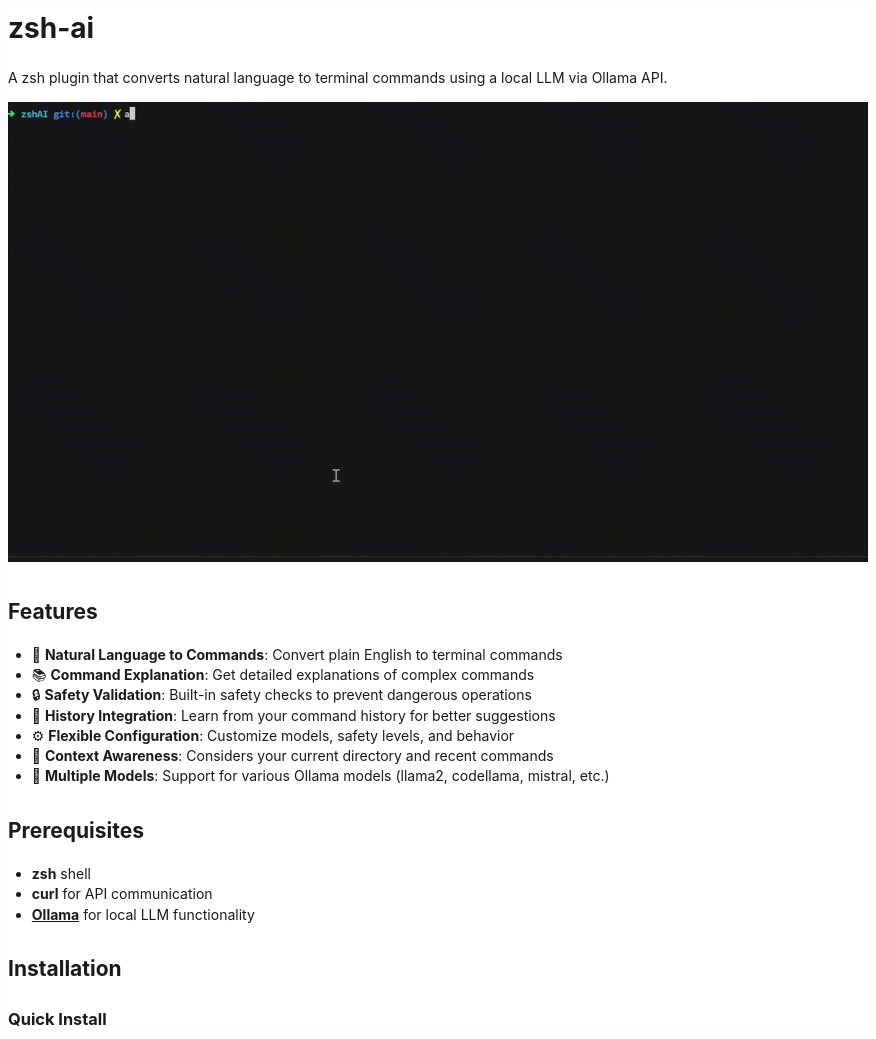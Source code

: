 # zsh-ai

A zsh plugin that converts natural language to terminal commands using a local LLM via Ollama API.

![Demo](intro.gif)

## Features

- 🤖 **Natural Language to Commands**: Convert plain English to terminal commands
- 📚 **Command Explanation**: Get detailed explanations of complex commands
- 🔒 **Safety Validation**: Built-in safety checks to prevent dangerous operations
- 📝 **History Integration**: Learn from your command history for better suggestions
- ⚙️ **Flexible Configuration**: Customize models, safety levels, and behavior
- 🎯 **Context Awareness**: Considers your current directory and recent commands
- 🔧 **Multiple Models**: Support for various Ollama models (llama2, codellama, mistral, etc.)

## Prerequisites

- **zsh** shell
- **curl** for API communication
- **[Ollama](https://ollama.ai)** for local LLM functionality

## Installation

### Quick Install
